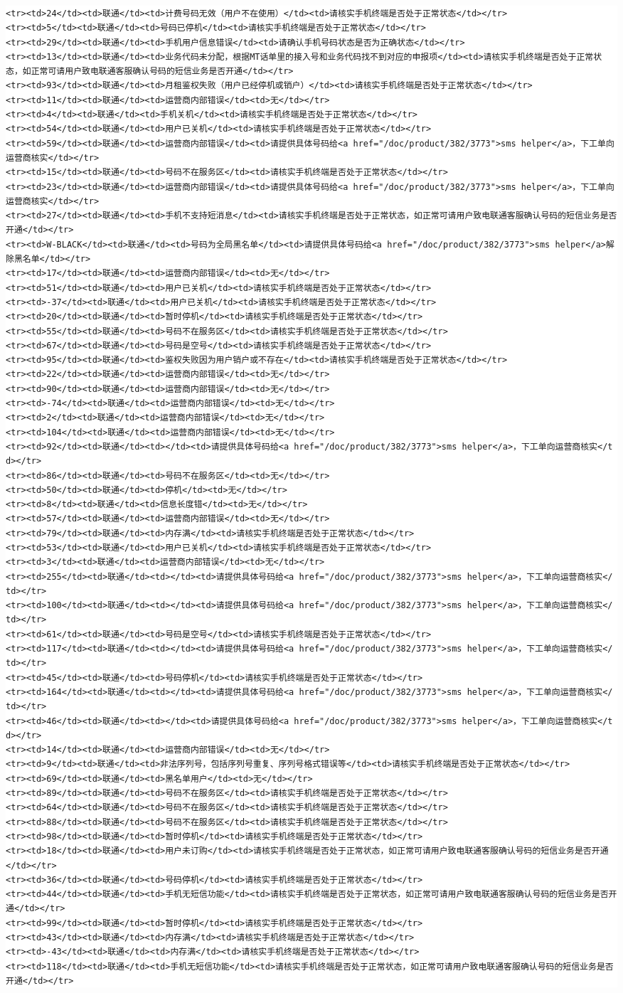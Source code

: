     <tr><td>24</td><td>联通</td><td>计费号码无效（用户不在使用）</td><td>请核实手机终端是否处于正常状态</td></tr>
    <tr><td>5</td><td>联通</td><td>号码已停机</td><td>请核实手机终端是否处于正常状态</td></tr>
    <tr><td>29</td><td>联通</td><td>手机用户信息错误</td><td>请确认手机号码状态是否为正确状态</td></tr>
    <tr><td>13</td><td>联通</td><td>业务代码未分配，根据MT话单里的接入号和业务代码找不到对应的申报项</td><td>请核实手机终端是否处于正常状态，如正常可请用户致电联通客服确认号码的短信业务是否开通</td></tr>
    <tr><td>93</td><td>联通</td><td>月租鉴权失败（用户已经停机或销户）</td><td>请核实手机终端是否处于正常状态</td></tr>
    <tr><td>11</td><td>联通</td><td>运营商内部错误</td><td>无</td></tr>
    <tr><td>4</td><td>联通</td><td>手机关机</td><td>请核实手机终端是否处于正常状态</td></tr>
    <tr><td>54</td><td>联通</td><td>用户已关机</td><td>请核实手机终端是否处于正常状态</td></tr>
    <tr><td>59</td><td>联通</td><td>运营商内部错误</td><td>请提供具体号码给<a href="/doc/product/382/3773">sms helper</a>，下工单向运营商核实</td></tr>
    <tr><td>15</td><td>联通</td><td>号码不在服务区</td><td>请核实手机终端是否处于正常状态</td></tr>
    <tr><td>23</td><td>联通</td><td>运营商内部错误</td><td>请提供具体号码给<a href="/doc/product/382/3773">sms helper</a>，下工单向运营商核实</td></tr>
    <tr><td>27</td><td>联通</td><td>手机不支持短消息</td><td>请核实手机终端是否处于正常状态，如正常可请用户致电联通客服确认号码的短信业务是否开通</td></tr>
    <tr><td>W-BLACK</td><td>联通</td><td>号码为全局黑名单</td><td>请提供具体号码给<a href="/doc/product/382/3773">sms helper</a>解除黑名单</td></tr>
    <tr><td>17</td><td>联通</td><td>运营商内部错误</td><td>无</td></tr>
    <tr><td>51</td><td>联通</td><td>用户已关机</td><td>请核实手机终端是否处于正常状态</td></tr>
    <tr><td>-37</td><td>联通</td><td>用户已关机</td><td>请核实手机终端是否处于正常状态</td></tr>
    <tr><td>20</td><td>联通</td><td>暂时停机</td><td>请核实手机终端是否处于正常状态</td></tr>
    <tr><td>55</td><td>联通</td><td>号码不在服务区</td><td>请核实手机终端是否处于正常状态</td></tr>
    <tr><td>67</td><td>联通</td><td>号码是空号</td><td>请核实手机终端是否处于正常状态</td></tr>
    <tr><td>95</td><td>联通</td><td>鉴权失败因为用户销户或不存在</td><td>请核实手机终端是否处于正常状态</td></tr>
    <tr><td>22</td><td>联通</td><td>运营商内部错误</td><td>无</td></tr>
    <tr><td>90</td><td>联通</td><td>运营商内部错误</td><td>无</td></tr>
    <tr><td>-74</td><td>联通</td><td>运营商内部错误</td><td>无</td></tr>
    <tr><td>2</td><td>联通</td><td>运营商内部错误</td><td>无</td></tr>
    <tr><td>104</td><td>联通</td><td>运营商内部错误</td><td>无</td></tr>
    <tr><td>92</td><td>联通</td><td></td><td>请提供具体号码给<a href="/doc/product/382/3773">sms helper</a>，下工单向运营商核实</td></tr>
    <tr><td>86</td><td>联通</td><td>号码不在服务区</td><td>无</td></tr>
    <tr><td>50</td><td>联通</td><td>停机</td><td>无</td></tr>
    <tr><td>8</td><td>联通</td><td>信息长度错</td><td>无</td></tr>
    <tr><td>57</td><td>联通</td><td>运营商内部错误</td><td>无</td></tr>
    <tr><td>79</td><td>联通</td><td>内存满</td><td>请核实手机终端是否处于正常状态</td></tr>
    <tr><td>53</td><td>联通</td><td>用户已关机</td><td>请核实手机终端是否处于正常状态</td></tr>
    <tr><td>3</td><td>联通</td><td>运营商内部错误</td><td>无</td></tr>
    <tr><td>255</td><td>联通</td><td></td><td>请提供具体号码给<a href="/doc/product/382/3773">sms helper</a>，下工单向运营商核实</td></tr>
    <tr><td>100</td><td>联通</td><td></td><td>请提供具体号码给<a href="/doc/product/382/3773">sms helper</a>，下工单向运营商核实</td></tr>
    <tr><td>61</td><td>联通</td><td>号码是空号</td><td>请核实手机终端是否处于正常状态</td></tr>
    <tr><td>117</td><td>联通</td><td></td><td>请提供具体号码给<a href="/doc/product/382/3773">sms helper</a>，下工单向运营商核实</td></tr>
    <tr><td>45</td><td>联通</td><td>号码停机</td><td>请核实手机终端是否处于正常状态</td></tr>
    <tr><td>164</td><td>联通</td><td></td><td>请提供具体号码给<a href="/doc/product/382/3773">sms helper</a>，下工单向运营商核实</td></tr>
    <tr><td>46</td><td>联通</td><td></td><td>请提供具体号码给<a href="/doc/product/382/3773">sms helper</a>，下工单向运营商核实</td></tr>
    <tr><td>14</td><td>联通</td><td>运营商内部错误</td><td>无</td></tr>
    <tr><td>9</td><td>联通</td><td>非法序列号，包括序列号重复、序列号格式错误等</td><td>请核实手机终端是否处于正常状态</td></tr>
    <tr><td>69</td><td>联通</td><td>黑名单用户</td><td>无</td></tr>
    <tr><td>89</td><td>联通</td><td>号码不在服务区</td><td>请核实手机终端是否处于正常状态</td></tr>
    <tr><td>64</td><td>联通</td><td>号码不在服务区</td><td>请核实手机终端是否处于正常状态</td></tr>
    <tr><td>88</td><td>联通</td><td>号码不在服务区</td><td>请核实手机终端是否处于正常状态</td></tr>
    <tr><td>98</td><td>联通</td><td>暂时停机</td><td>请核实手机终端是否处于正常状态</td></tr>
    <tr><td>18</td><td>联通</td><td>用户未订购</td><td>请核实手机终端是否处于正常状态，如正常可请用户致电联通客服确认号码的短信业务是否开通</td></tr>
    <tr><td>36</td><td>联通</td><td>号码停机</td><td>请核实手机终端是否处于正常状态</td></tr>
    <tr><td>44</td><td>联通</td><td>手机无短信功能</td><td>请核实手机终端是否处于正常状态，如正常可请用户致电联通客服确认号码的短信业务是否开通</td></tr>
    <tr><td>99</td><td>联通</td><td>暂时停机</td><td>请核实手机终端是否处于正常状态</td></tr>
    <tr><td>43</td><td>联通</td><td>内存满</td><td>请核实手机终端是否处于正常状态</td></tr>
    <tr><td>-43</td><td>联通</td><td>内存满</td><td>请核实手机终端是否处于正常状态</td></tr>
    <tr><td>118</td><td>联通</td><td>手机无短信功能</td><td>请核实手机终端是否处于正常状态，如正常可请用户致电联通客服确认号码的短信业务是否开通</td></tr>